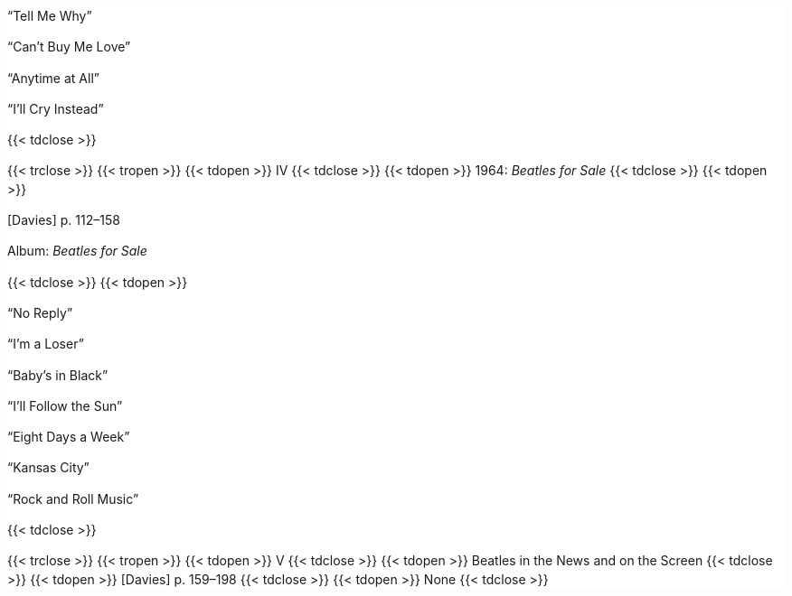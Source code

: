 “Tell Me Why”

“Can’t Buy Me Love”

“Anytime at All”

“I’ll Cry Instead”


{{< tdclose >}}

{{< trclose >}}
{{< tropen >}}
{{< tdopen >}}
IV
{{< tdclose >}}
{{< tdopen >}}
1964: _Beatles for Sale_
{{< tdclose >}}
{{< tdopen >}}


\[Davies\] p. 112–158

Album: _Beatles for Sale_


{{< tdclose >}}
{{< tdopen >}}


“No Reply”

“I’m a Loser”

“Baby’s in Black”

“I’ll Follow the Sun”

“Eight Days a Week”

“Kansas City”

“Rock and Roll Music”


{{< tdclose >}}

{{< trclose >}}
{{< tropen >}}
{{< tdopen >}}
V
{{< tdclose >}}
{{< tdopen >}}
Beatles in the News and on the Screen
{{< tdclose >}}
{{< tdopen >}}
\[Davies\] p. 159–198
{{< tdclose >}}
{{< tdopen >}}
None
{{< tdclose >}}

